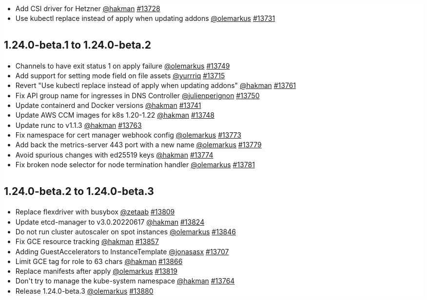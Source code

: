 * Add CSI driver for Hetzner [@hakman](https://github.com/hakman) [#13728](https://github.com/kubernetes/kops/pull/13728)
* Use kubectl replace instead of apply when updating addons [@olemarkus](https://github.com/olemarkus) [#13731](https://github.com/kubernetes/kops/pull/13731)

## 1.24.0-beta.1 to 1.24.0-beta.2

* Channels to have exit status 1 on apply failure [@olemarkus](https://github.com/olemarkus) [#13749](https://github.com/kubernetes/kops/pull/13749)
* Add support for setting mode field on file assets [@yurrriq](https://github.com/yurrriq) [#13715](https://github.com/kubernetes/kops/pull/13715)
* Revert "Use kubectl replace instead of apply when updating addons" [@hakman](https://github.com/hakman) [#13761](https://github.com/kubernetes/kops/pull/13761)
* Fix API group name for ingresses in DNS Controller [@julienperignon](https://github.com/julienperignon) [#13750](https://github.com/kubernetes/kops/pull/13750)
* Update containerd and Docker versions [@hakman](https://github.com/hakman) [#13741](https://github.com/kubernetes/kops/pull/13741)
* Update AWS CCM images for k8s 1.20-1.22 [@hakman](https://github.com/hakman) [#13748](https://github.com/kubernetes/kops/pull/13748)
* Update runc to v1.1.3 [@hakman](https://github.com/hakman) [#13763](https://github.com/kubernetes/kops/pull/13763)
* Fix namespace for cert manager webhook config [@olemarkus](https://github.com/olemarkus) [#13773](https://github.com/kubernetes/kops/pull/13773)
* Add back the metrics-server 443 port with a new name [@olemarkus](https://github.com/olemarkus) [#13779](https://github.com/kubernetes/kops/pull/13779)
* Avoid spurious changes with ed25519 keys [@hakman](https://github.com/hakman) [#13774](https://github.com/kubernetes/kops/pull/13774)
* Fix broken node selector for node termination handler [@olemarkus](https://github.com/olemarkus) [#13781](https://github.com/kubernetes/kops/pull/13781)

## 1.24.0-beta.2 to 1.24.0-beta.3

* Replace flexdriver with busybox [@zetaab](https://github.com/zetaab) [#13809](https://github.com/kubernetes/kops/pull/13809)
* Update etcd-manager to v3.0.20220617 [@hakman](https://github.com/hakman) [#13824](https://github.com/kubernetes/kops/pull/13824)
* Do not run cluster autoscaler on spot instances [@olemarkus](https://github.com/olemarkus) [#13846](https://github.com/kubernetes/kops/pull/13846)
* Fix GCE resource tracking [@hakman](https://github.com/hakman) [#13857](https://github.com/kubernetes/kops/pull/13857)
* Adding GuestAccelerators to InstanceTemplate [@jonasasx](https://github.com/jonasasx) [#13707](https://github.com/kubernetes/kops/pull/13707)
* Limit GCE tag for role to 63 chars [@hakman](https://github.com/hakman) [#13866](https://github.com/kubernetes/kops/pull/13866)
* Replace manifests after apply [@olemarkus](https://github.com/olemarkus) [#13819](https://github.com/kubernetes/kops/pull/13819)
* Don't try to manage the kube-system namespace [@hakman](https://github.com/hakman) [#13764](https://github.com/kubernetes/kops/pull/13764)
* Release 1.24.0-beta.3 [@olemarkus](https://github.com/olemarkus) [#13880](https://github.com/kubernetes/kops/pull/13880)
